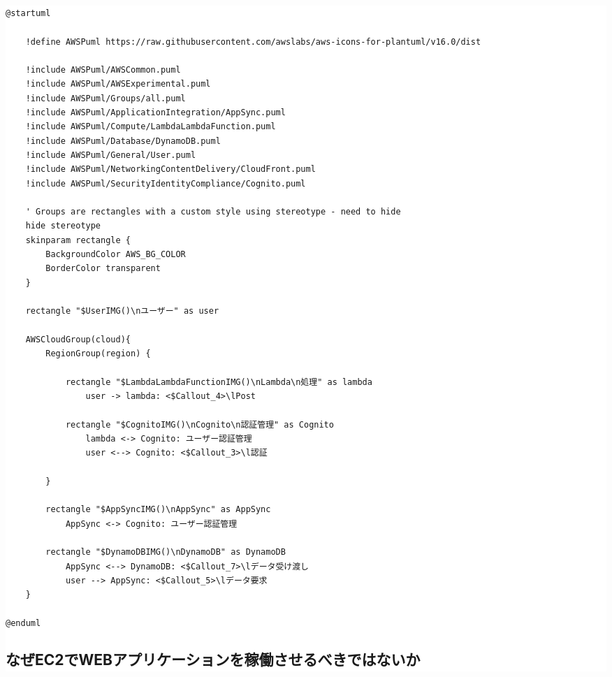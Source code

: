 ```uml
```

```uml
@startuml

	!define AWSPuml https://raw.githubusercontent.com/awslabs/aws-icons-for-plantuml/v16.0/dist
	
	!include AWSPuml/AWSCommon.puml
	!include AWSPuml/AWSExperimental.puml
	!include AWSPuml/Groups/all.puml
	!include AWSPuml/ApplicationIntegration/AppSync.puml
	!include AWSPuml/Compute/LambdaLambdaFunction.puml
	!include AWSPuml/Database/DynamoDB.puml
	!include AWSPuml/General/User.puml
	!include AWSPuml/NetworkingContentDelivery/CloudFront.puml
	!include AWSPuml/SecurityIdentityCompliance/Cognito.puml
	
	' Groups are rectangles with a custom style using stereotype - need to hide
	hide stereotype
	skinparam rectangle {
		BackgroundColor AWS_BG_COLOR
		BorderColor transparent
	}
	
	rectangle "$UserIMG()\nユーザー" as user
	
	AWSCloudGroup(cloud){
		RegionGroup(region) {
	
			rectangle "$LambdaLambdaFunctionIMG()\nLambda\n処理" as lambda
				user -> lambda: <$Callout_4>\lPost
	
			rectangle "$CognitoIMG()\nCognito\n認証管理" as Cognito
				lambda <-> Cognito: ユーザー認証管理
				user <--> Cognito: <$Callout_3>\l認証
	
		}
	
		rectangle "$AppSyncIMG()\nAppSync" as AppSync
			AppSync <-> Cognito: ユーザー認証管理
	
		rectangle "$DynamoDBIMG()\nDynamoDB" as DynamoDB
			AppSync <--> DynamoDB: <$Callout_7>\lデータ受け渡し
			user --> AppSync: <$Callout_5>\lデータ要求
	}

@enduml
```

## なぜEC2でWEBアプリケーションを稼働させるべきではないか
